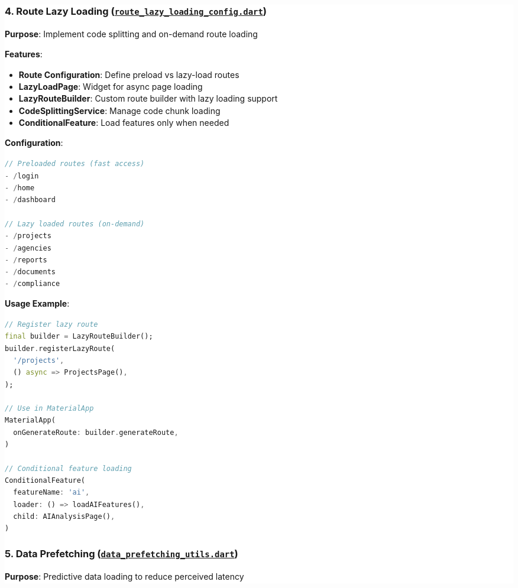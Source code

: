 ### 4. Route Lazy Loading ([`route_lazy_loading_config.dart`](../lib/core/config/route_lazy_loading_config.dart))

**Purpose**: Implement code splitting and on-demand route loading

**Features**:
- **Route Configuration**: Define preload vs lazy-load routes
- **LazyLoadPage**: Widget for async page loading
- **LazyRouteBuilder**: Custom route builder with lazy loading support
- **CodeSplittingService**: Manage code chunk loading
- **ConditionalFeature**: Load features only when needed

**Configuration**:
```dart
// Preloaded routes (fast access)
- /login
- /home
- /dashboard

// Lazy loaded routes (on-demand)
- /projects
- /agencies
- /reports
- /documents
- /compliance
```

**Usage Example**:
```dart
// Register lazy route
final builder = LazyRouteBuilder();
builder.registerLazyRoute(
  '/projects',
  () async => ProjectsPage(),
);

// Use in MaterialApp
MaterialApp(
  onGenerateRoute: builder.generateRoute,
)

// Conditional feature loading
ConditionalFeature(
  featureName: 'ai',
  loader: () => loadAIFeatures(),
  child: AIAnalysisPage(),
)
```

### 5. Data Prefetching ([`data_prefetching_utils.dart`](../lib/core/utils/data_prefetching_utils.dart))

**Purpose**: Predictive data loading to reduce perceived latency
